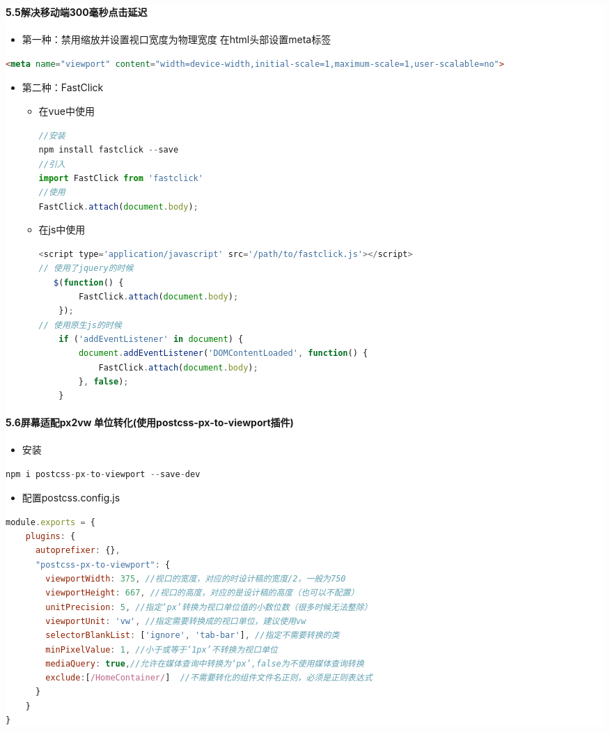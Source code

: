 #### 5.5解决移动端300毫秒点击延迟

- 第一种：禁用缩放并设置视口宽度为物理宽度 在html头部设置meta标签

```html
<meta name="viewport" content="width=device-width,initial-scale=1,maximum-scale=1,user-scalable=no">
```

- 第二种：FastClick

  - 在vue中使用

    ```javascript
    //安装
    npm install fastclick --save
    //引入
    import FastClick from 'fastclick'
    //使用
    FastClick.attach(document.body);
    ```

  - 在js中使用

    ```javascript
    <script type='application/javascript' src='/path/to/fastclick.js'></script>
    // 使用了jquery的时候
       $(function() {
            FastClick.attach(document.body);
        });
    // 使用原生js的时候
        if ('addEventListener' in document) {
            document.addEventListener('DOMContentLoaded', function() {
                FastClick.attach(document.body);
            }, false);
        }
    ```

#### 5.6屏幕适配px2vw 单位转化(使用postcss-px-to-viewport插件)

- 安装

```javascript
npm i postcss-px-to-viewport --save-dev
```

- 配置postcss.config.js

```javascript
module.exports = {
    plugins: {
      autoprefixer: {},
      "postcss-px-to-viewport": {
        viewportWidth: 375, //视口的宽度，对应的时设计稿的宽度/2，一般为750
        viewportHeight: 667, //视口的高度，对应的是设计稿的高度（也可以不配置）
        unitPrecision: 5, //指定‘px’转换为视口单位值的小数位数（很多时候无法整除）
        viewportUnit: 'vw', //指定需要转换成的视口单位，建议使用vw
        selectorBlankList: ['ignore', 'tab-bar'], //指定不需要转换的类
        minPixelValue: 1, //小于或等于‘1px’不转换为视口单位
        mediaQuery: true,//允许在媒体查询中转换为‘px’,false为不使用媒体查询转换
        exclude:[/HomeContainer/]  //不需要转化的组件文件名正则，必须是正则表达式
      }
    }
}
```
